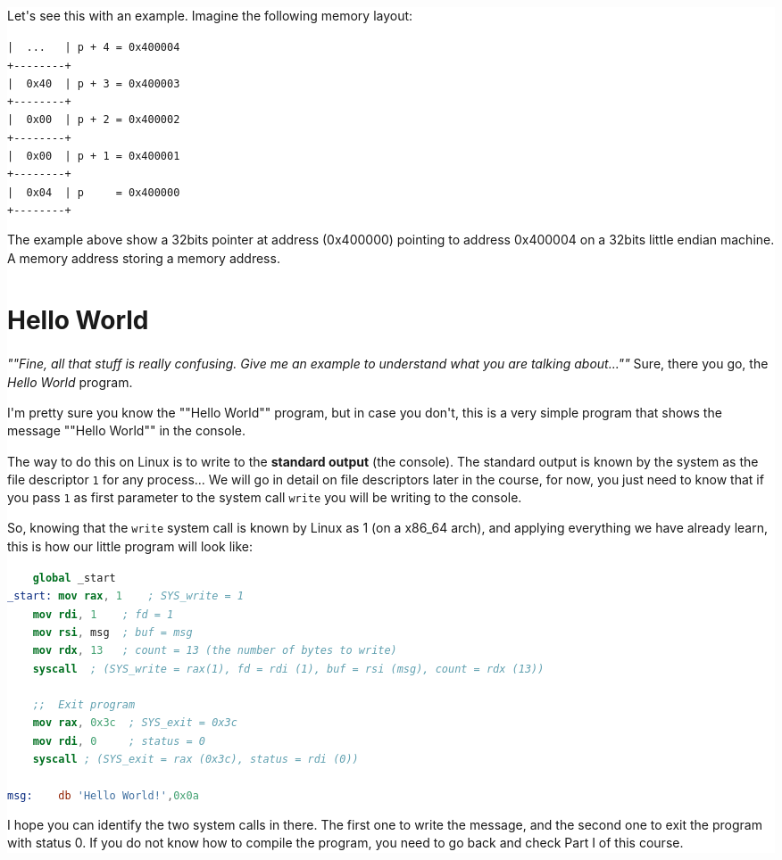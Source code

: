 Let's see this with an example. Imagine the following memory layout:


    |  ...   | p + 4 = 0x400004
    +--------+
    |  0x40  | p + 3 = 0x400003
    +--------+
    |  0x00  | p + 2 = 0x400002
    +--------+
    |  0x00  | p + 1 = 0x400001
    +--------+
    |  0x04  | p     = 0x400000
    +--------+

The example above show a 32bits pointer at address (0x400000) pointing to address 0x400004 on a 32bits little endian machine. A memory address storing a memory address.

# Hello World
_""Fine, all that stuff is really confusing. Give me an example to understand what you are talking about...""_ Sure, there you go, the _Hello World_ program.

I'm pretty sure you know the ""Hello World"" program, but in case you don't, this is a very simple program that shows the message ""Hello World"" in the console. 

The way to do this on Linux is to write to the **standard output** (the console). The standard output is known by the system as the file descriptor `1` for any process... We will go in detail on file descriptors later in the course, for now, you just need to know that if you pass `1` as first parameter to the system call `write` you will be writing to the console.

So, knowing that the `write` system call is known by Linux as 1 (on a x86_64 arch), and applying everything we have already learn, this is how our little program will look like:

```nasm
	global _start
_start: mov rax, 1    ; SYS_write = 1
	mov rdi, 1    ; fd = 1
	mov rsi, msg  ; buf = msg 
	mov rdx, 13   ; count = 13 (the number of bytes to write)
	syscall  ; (SYS_write = rax(1), fd = rdi (1), buf = rsi (msg), count = rdx (13))  

	;;  Exit program
	mov rax, 0x3c  ; SYS_exit = 0x3c
	mov rdi, 0     ; status = 0
	syscall ; (SYS_exit = rax (0x3c), status = rdi (0))
	
msg:	db 'Hello World!',0x0a
```

I hope you can identify the two system calls in there. The first one to write the message, and the second one to exit the program with status 0.  If you do not know how to compile the program, you need to go back and check Part I of this course.
